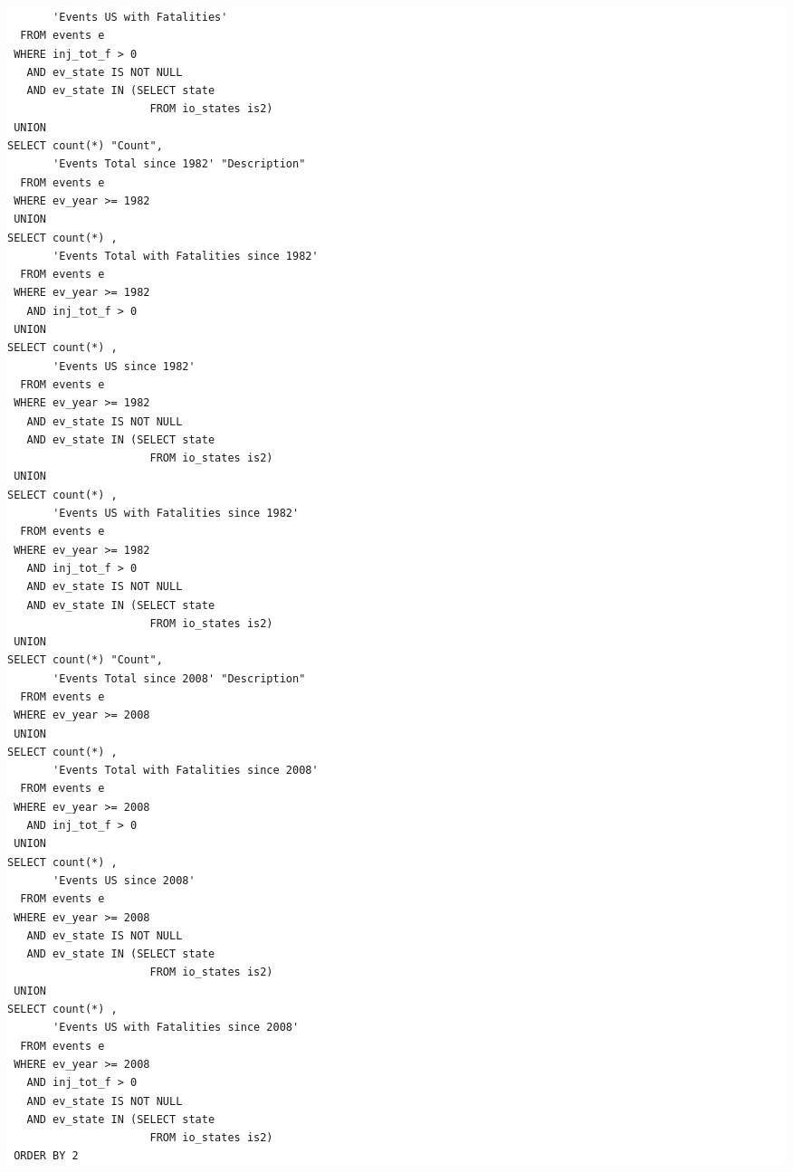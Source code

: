 ```sql92
       'Events US with Fatalities'
  FROM events e
 WHERE inj_tot_f > 0
   AND ev_state IS NOT NULL
   AND ev_state IN (SELECT state
                      FROM io_states is2)
 UNION
SELECT count(*) "Count",
       'Events Total since 1982' "Description"
  FROM events e
 WHERE ev_year >= 1982
 UNION
SELECT count(*) ,
       'Events Total with Fatalities since 1982'
  FROM events e
 WHERE ev_year >= 1982
   AND inj_tot_f > 0
 UNION
SELECT count(*) ,
       'Events US since 1982'
  FROM events e
 WHERE ev_year >= 1982
   AND ev_state IS NOT NULL
   AND ev_state IN (SELECT state
                      FROM io_states is2)
 UNION
SELECT count(*) ,
       'Events US with Fatalities since 1982'
  FROM events e
 WHERE ev_year >= 1982
   AND inj_tot_f > 0
   AND ev_state IS NOT NULL
   AND ev_state IN (SELECT state
                      FROM io_states is2)
 UNION
SELECT count(*) "Count",
       'Events Total since 2008' "Description"
  FROM events e
 WHERE ev_year >= 2008
 UNION
SELECT count(*) ,
       'Events Total with Fatalities since 2008'
  FROM events e
 WHERE ev_year >= 2008
   AND inj_tot_f > 0
 UNION
SELECT count(*) ,
       'Events US since 2008'
  FROM events e
 WHERE ev_year >= 2008
   AND ev_state IS NOT NULL
   AND ev_state IN (SELECT state
                      FROM io_states is2)
 UNION
SELECT count(*) ,
       'Events US with Fatalities since 2008'
  FROM events e
 WHERE ev_year >= 2008
   AND inj_tot_f > 0
   AND ev_state IS NOT NULL
   AND ev_state IN (SELECT state
                      FROM io_states is2)
 ORDER BY 2
```